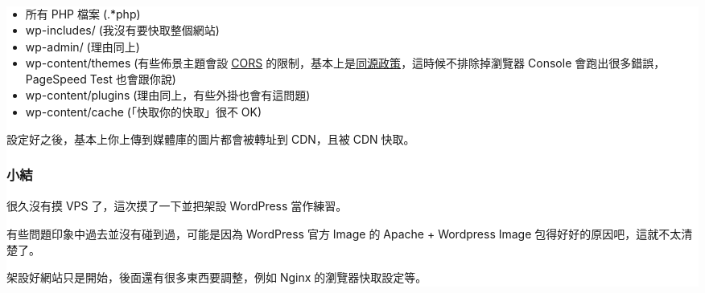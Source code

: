 *   所有 PHP 檔案 (.\*php)
*   wp-includes/ (我沒有要快取整個網站)
*   wp-admin/ (理由同上)
*   wp-content/themes (有些佈景主題會設 [CORS](https://developer.mozilla.org/zh-TW/docs/Web/HTTP/CORS) 的限制，基本上是[同源政策](https://developer.mozilla.org/zh-TW/docs/Web/Security/Same-origin_policy)，這時候不排除掉瀏覽器 Console 會跑出很多錯誤，PageSpeed Test 也會跟你說)
*   wp-content/plugins (理由同上，有些外掛也會有這問題)
*   wp-content/cache (「快取你的快取」很不 OK)

設定好之後，基本上你上傳到媒體庫的圖片都會被轉址到 CDN，且被 CDN 快取。

### 小結

很久沒有摸 VPS 了，這次摸了一下並把架設 WordPress 當作練習。

有些問題印象中過去並沒有碰到過，可能是因為 WordPress 官方 Image 的 Apache + Wordpress Image 包得好好的原因吧，這就不太清楚了。

架設好網站只是開始，後面還有很多東西要調整，例如 Nginx 的瀏覽器快取設定等。